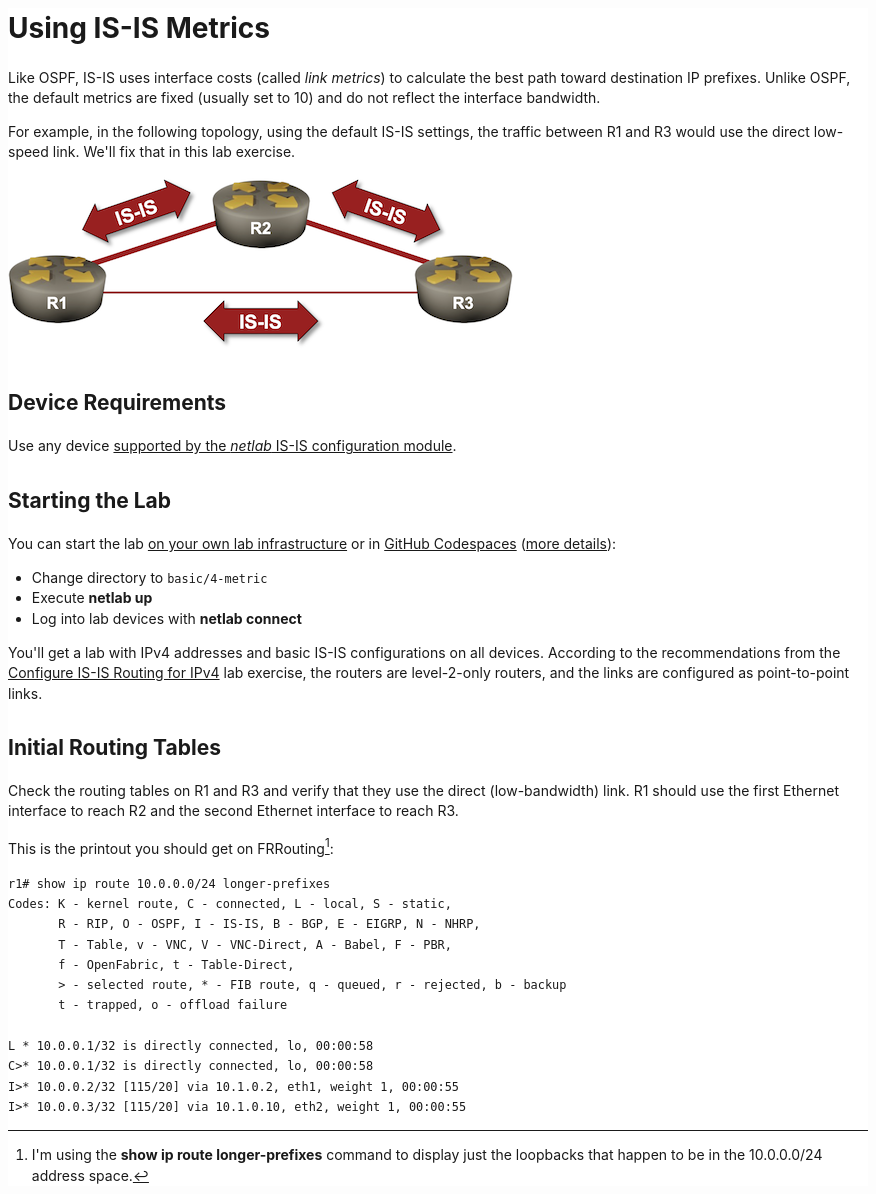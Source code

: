 # Using IS-IS Metrics

Like OSPF, IS-IS uses interface costs (called *link metrics*) to calculate the best path toward destination IP prefixes. Unlike OSPF, the default metrics are fixed (usually set to 10) and do not reflect the interface bandwidth.

For example, in the following topology, using the default IS-IS settings, the traffic between R1 and R3 would use the direct low-speed link. We'll fix that in this lab exercise.

![Lab topology](topology-triangle.png)

## Device Requirements

Use any device [supported by the _netlab_ IS-IS configuration module](https://netlab.tools/platforms/#platform-routing-support).

## Starting the Lab

You can start the lab [on your own lab infrastructure](../1-setup.md) or in [GitHub Codespaces](https://github.com/codespaces/new/bgplab/isis) ([more details](https://bgplabs.net/4-codespaces/)):

* Change directory to `basic/4-metric`
* Execute **netlab up**
* Log into lab devices with **netlab connect**

You'll get a lab with IPv4 addresses and basic IS-IS configurations on all devices. According to the recommendations from the [Configure IS-IS Routing for IPv4](1-simple-ipv4.md) lab exercise, the routers are level-2-only routers, and the links are configured as point-to-point links.

## Initial Routing Tables

Check the routing tables on R1 and R3 and verify that they use the direct (low-bandwidth) link. R1 should use the first Ethernet interface to reach R2 and the second Ethernet interface to reach R3.

This is the printout you should get on FRRouting[^LPLB]:

[^LPLB]: I'm using the **show ip route longer-prefixes** command to display just the loopbacks that happen to be in the 10.0.0.0/24 address space.

```
r1# show ip route 10.0.0.0/24 longer-prefixes
Codes: K - kernel route, C - connected, L - local, S - static,
       R - RIP, O - OSPF, I - IS-IS, B - BGP, E - EIGRP, N - NHRP,
       T - Table, v - VNC, V - VNC-Direct, A - Babel, F - PBR,
       f - OpenFabric, t - Table-Direct,
       > - selected route, * - FIB route, q - queued, r - rejected, b - backup
       t - trapped, o - offload failure

L * 10.0.0.1/32 is directly connected, lo, 00:00:58
C>* 10.0.0.1/32 is directly connected, lo, 00:00:58
I>* 10.0.0.2/32 [115/20] via 10.1.0.2, eth1, weight 1, 00:00:55
I>* 10.0.0.3/32 [115/20] via 10.1.0.10, eth2, weight 1, 00:00:55
```


[^L1L2M]: IS-IS can use different metrics for L1 and L2 adjacencies. Don't waste your time on that detail, and I hope you'll never see a network using it outside of a CCIE lab.
[^ZLB]: While you can set the metric to zero on the loopback interface, the metric has to be a positive number on a transit link, or the SPF algorithm could end in an infinite loop.
[^SPF]: The DEC engineers working on IS-IS had a great idea that you could optimize the SPF algorithm if the metric is small enough to be used as an index of a reasonably sized table.
[^SDH]: SDH equipment using CLNP for network management might be an exception.